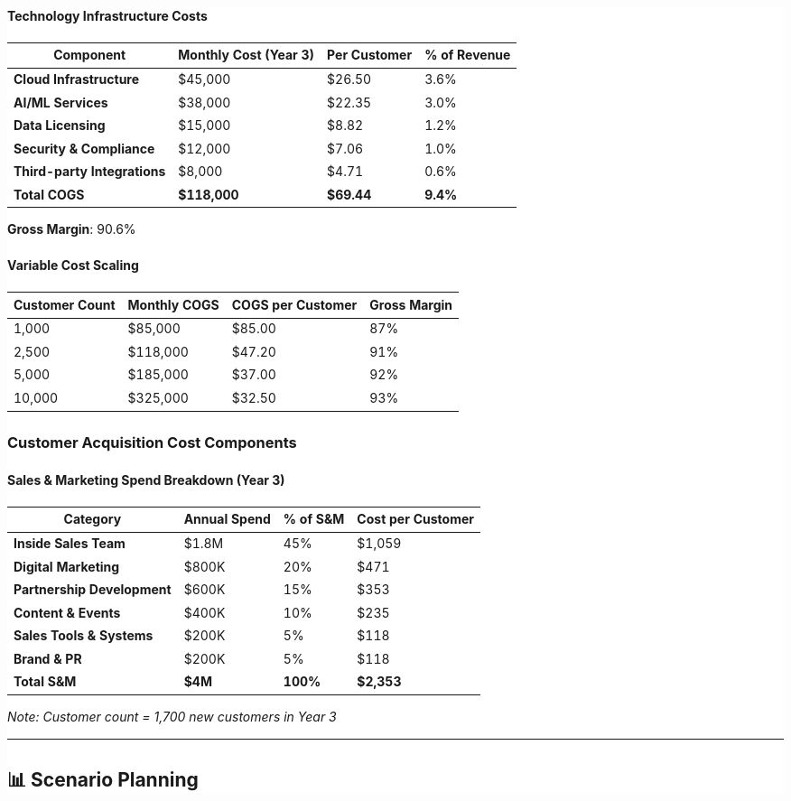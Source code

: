 #### **Technology Infrastructure Costs**

| Component | Monthly Cost (Year 3) | Per Customer | % of Revenue |
|-----------|------------------------|--------------|-------------|
| **Cloud Infrastructure** | $45,000 | $26.50 | 3.6% |
| **AI/ML Services** | $38,000 | $22.35 | 3.0% |
| **Data Licensing** | $15,000 | $8.82 | 1.2% |
| **Security & Compliance** | $12,000 | $7.06 | 1.0% |
| **Third-party Integrations** | $8,000 | $4.71 | 0.6% |
| **Total COGS** | **$118,000** | **$69.44** | **9.4%** |

**Gross Margin**: 90.6%

#### **Variable Cost Scaling**

| Customer Count | Monthly COGS | COGS per Customer | Gross Margin |
|----------------|--------------|-------------------|---------------|
| 1,000 | $85,000 | $85.00 | 87% |
| 2,500 | $118,000 | $47.20 | 91% |
| 5,000 | $185,000 | $37.00 | 92% |
| 10,000 | $325,000 | $32.50 | 93% |

### Customer Acquisition Cost Components

#### **Sales & Marketing Spend Breakdown (Year 3)**

| Category | Annual Spend | % of S&M | Cost per Customer |
|----------|--------------|----------|------------------|
| **Inside Sales Team** | $1.8M | 45% | $1,059 |
| **Digital Marketing** | $800K | 20% | $471 |
| **Partnership Development** | $600K | 15% | $353 |
| **Content & Events** | $400K | 10% | $235 |
| **Sales Tools & Systems** | $200K | 5% | $118 |
| **Brand & PR** | $200K | 5% | $118 |
| **Total S&M** | **$4M** | **100%** | **$2,353** |

*Note: Customer count = 1,700 new customers in Year 3*

---

## 📊 **Scenario Planning**
